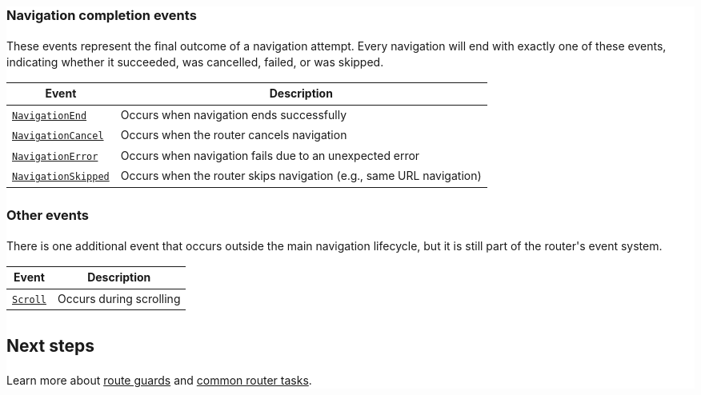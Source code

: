 ### Navigation completion events

These events represent the final outcome of a navigation attempt. Every navigation will end with exactly one of these events, indicating whether it succeeded, was cancelled, failed, or was skipped.

| Event                                               | Description                                                         |
| --------------------------------------------------- | ------------------------------------------------------------------- |
| [`NavigationEnd`](api/router/NavigationEnd)         | Occurs when navigation ends successfully                            |
| [`NavigationCancel`](api/router/NavigationCancel)   | Occurs when the router cancels navigation                           |
| [`NavigationError`](api/router/NavigationError)     | Occurs when navigation fails due to an unexpected error             |
| [`NavigationSkipped`](api/router/NavigationSkipped) | Occurs when the router skips navigation (e.g., same URL navigation) |

### Other events

There is one additional event that occurs outside the main navigation lifecycle, but it is still part of the router's event system.

| Event                         | Description             |
| ----------------------------- | ----------------------- |
| [`Scroll`](api/router/Scroll) | Occurs during scrolling |

## Next steps

Learn more about [route guards](/guide/routing/route-guards) and [common router tasks](/guide/routing/common-router-tasks).
